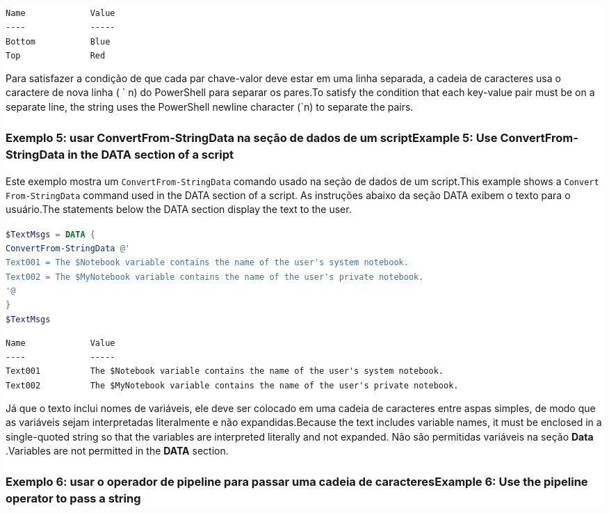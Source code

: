 ```Output
Name             Value
----             -----
Bottom           Blue
Top              Red
```

<span data-ttu-id="35b81-138">Para satisfazer a condição de que cada par chave-valor deve estar em uma linha separada, a cadeia de caracteres usa o caractere de nova linha ( \` n) do PowerShell para separar os pares.</span><span class="sxs-lookup"><span data-stu-id="35b81-138">To satisfy the condition that each key-value pair must be on a separate line, the string uses the PowerShell newline character (\`n) to separate the pairs.</span></span>

### <span data-ttu-id="35b81-139">Exemplo 5: usar ConvertFrom-StringData na seção de dados de um script</span><span class="sxs-lookup"><span data-stu-id="35b81-139">Example 5: Use ConvertFrom-StringData in the DATA section of a script</span></span>

<span data-ttu-id="35b81-140">Este exemplo mostra um `ConvertFrom-StringData` comando usado na seção de dados de um script.</span><span class="sxs-lookup"><span data-stu-id="35b81-140">This example shows a `ConvertFrom-StringData` command used in the DATA section of a script.</span></span>
<span data-ttu-id="35b81-141">As instruções abaixo da seção DATA exibem o texto para o usuário.</span><span class="sxs-lookup"><span data-stu-id="35b81-141">The statements below the DATA section display the text to the user.</span></span>

```powershell
$TextMsgs = DATA {
ConvertFrom-StringData @'
Text001 = The $Notebook variable contains the name of the user's system notebook.
Text002 = The $MyNotebook variable contains the name of the user's private notebook.
'@
}
$TextMsgs
```

```Output
Name             Value
----             -----
Text001          The $Notebook variable contains the name of the user's system notebook.
Text002          The $MyNotebook variable contains the name of the user's private notebook.
```

<span data-ttu-id="35b81-142">Já que o texto inclui nomes de variáveis, ele deve ser colocado em uma cadeia de caracteres entre aspas simples, de modo que as variáveis sejam interpretadas literalmente e não expandidas.</span><span class="sxs-lookup"><span data-stu-id="35b81-142">Because the text includes variable names, it must be enclosed in a single-quoted string so that the variables are interpreted literally and not expanded.</span></span> <span data-ttu-id="35b81-143">Não são permitidas variáveis na seção **Data** .</span><span class="sxs-lookup"><span data-stu-id="35b81-143">Variables are not permitted in the **DATA** section.</span></span>

### <span data-ttu-id="35b81-144">Exemplo 6: usar o operador de pipeline para passar uma cadeia de caracteres</span><span class="sxs-lookup"><span data-stu-id="35b81-144">Example 6: Use the pipeline operator to pass a string</span></span>
